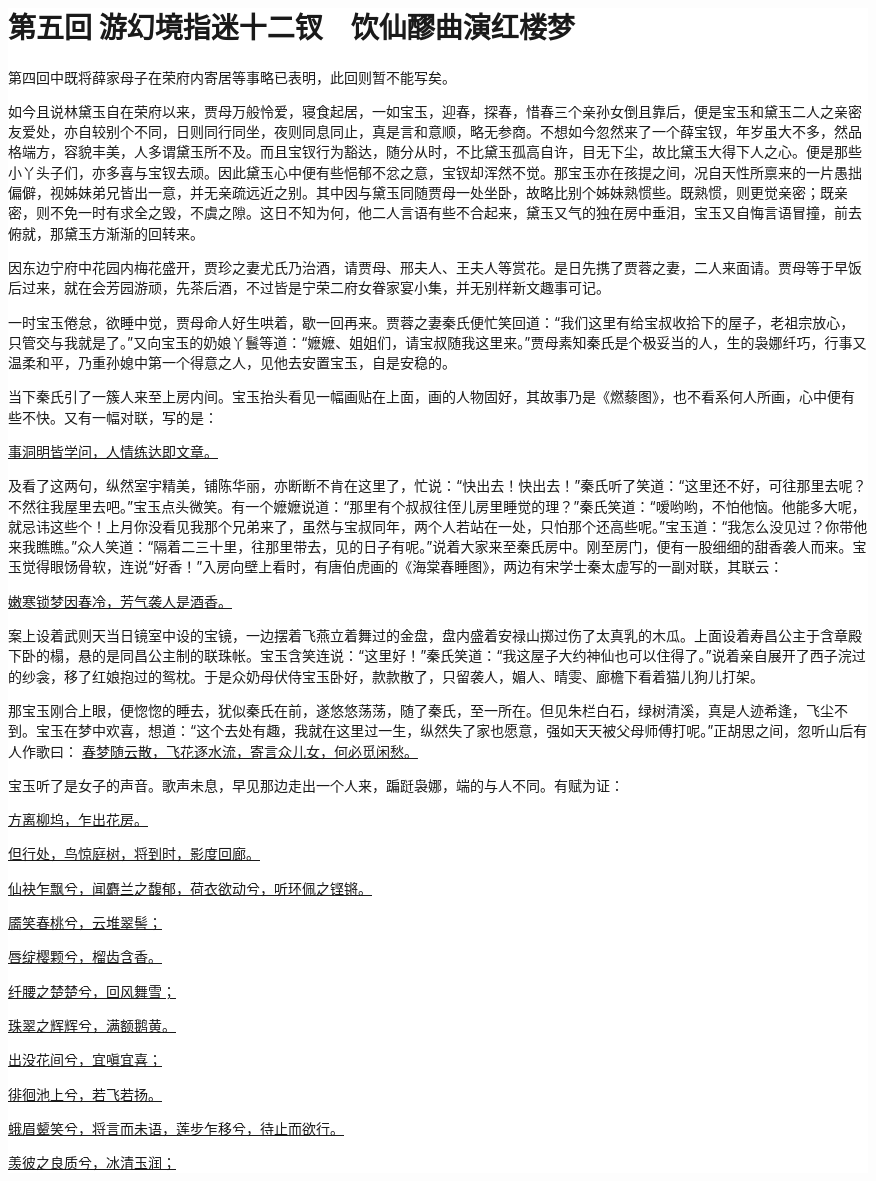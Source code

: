 # 第五回 游幻境指迷十二钗　饮仙醪曲演红楼梦

第四回中既将薛家母子在荣府内寄居等事略已表明，此回则暂不能写矣。

如今且说林黛玉自在荣府以来，贾母万般怜爱，寝食起居，一如宝玉，迎春，探春，惜春三个亲孙女倒且靠后，便是宝玉和黛玉二人之亲密友爱处，亦自较别个不同，日则同行同坐，夜则同息同止，真是言和意顺，略无参商。不想如今忽然来了一个薛宝钗，年岁虽大不多，然品格端方，容貌丰美，人多谓黛玉所不及。而且宝钗行为豁达，随分从时，不比黛玉孤高自许，目无下尘，故比黛玉大得下人之心。便是那些小丫头子们，亦多喜与宝钗去顽。因此黛玉心中便有些悒郁不忿之意，宝钗却浑然不觉。那宝玉亦在孩提之间，况自天性所禀来的一片愚拙偏僻，视姊妹弟兄皆出一意，并无亲疏远近之别。其中因与黛玉同随贾母一处坐卧，故略比别个姊妹熟惯些。既熟惯，则更觉亲密；既亲密，则不免一时有求全之毁，不虞之隙。这日不知为何，他二人言语有些不合起来，黛玉又气的独在房中垂泪，宝玉又自悔言语冒撞，前去俯就，那黛玉方渐渐的回转来。

因东边宁府中花园内梅花盛开，贾珍之妻尤氏乃治酒，请贾母、邢夫人、王夫人等赏花。是日先携了贾蓉之妻，二人来面请。贾母等于早饭后过来，就在会芳园游顽，先茶后酒，不过皆是宁荣二府女眷家宴小集，并无别样新文趣事可记。

一时宝玉倦怠，欲睡中觉，贾母命人好生哄着，歇一回再来。贾蓉之妻秦氏便忙笑回道：“我们这里有给宝叔收拾下的屋子，老祖宗放心，只管交与我就是了。”又向宝玉的奶娘丫鬟等道：“嬷嬷、姐姐们，请宝叔随我这里来。”贾母素知秦氏是个极妥当的人，生的袅娜纤巧，行事又温柔和平，乃重孙媳中第一个得意之人，见他去安置宝玉，自是安稳的。

当下秦氏引了一簇人来至上房内间。宝玉抬头看见一幅画贴在上面，画的人物固好，其故事乃是《燃藜图》，也不看系何人所画，心中便有些不快。又有一幅对联，写的是：

<span style="text-decoration: underline;">事洞明皆学问，人情练达即文章。</span>

及看了这两句，纵然室宇精美，铺陈华丽，亦断断不肯在这里了，忙说：“快出去！快出去！”秦氏听了笑道：“这里还不好，可往那里去呢？不然往我屋里去吧。”宝玉点头微笑。有一个嬷嬷说道：“那里有个叔叔往侄儿房里睡觉的理？”秦氏笑道：“嗳哟哟，不怕他恼。他能多大呢，就忌讳这些个！上月你没看见我那个兄弟来了，虽然与宝叔同年，两个人若站在一处，只怕那个还高些呢。”宝玉道：“我怎么没见过？你带他来我瞧瞧。”众人笑道：“隔着二三十里，往那里带去，见的日子有呢。”说着大家来至秦氏房中。刚至房门，便有一股细细的甜香袭人而来。宝玉觉得眼饧骨软，连说“好香！”入房向壁上看时，有唐伯虎画的《海棠春睡图》，两边有宋学士秦太虚写的一副对联，其联云：

<span style="text-decoration: underline;">嫩寒锁梦因春冷，芳气袭人是酒香。</span>

案上设着武则天当日镜室中设的宝镜，一边摆着飞燕立着舞过的金盘，盘内盛着安禄山掷过伤了太真乳的木瓜。上面设着寿昌公主于含章殿下卧的榻，悬的是同昌公主制的联珠帐。宝玉含笑连说：“这里好！”秦氏笑道：“我这屋子大约神仙也可以住得了。”说着亲自展开了西子浣过的纱衾，移了红娘抱过的鸳枕。于是众奶母伏侍宝玉卧好，款款散了，只留袭人，媚人、晴雯、廊檐下看着猫儿狗儿打架。

那宝玉刚合上眼，便惚惚的睡去，犹似秦氏在前，遂悠悠荡荡，随了秦氏，至一所在。但见朱栏白石，绿树清溪，真是人迹希逢，飞尘不到。宝玉在梦中欢喜，想道：“这个去处有趣，我就在这里过一生，纵然失了家也愿意，强如天天被父母师傅打呢。”正胡思之间，忽听山后有人作歌曰：
<span style="text-decoration: underline;">
春梦随云散，飞花逐水流，寄言众儿女，何必觅闲愁。<br>
</span>

宝玉听了是女子的声音。歌声未息，早见那边走出一个人来，蹁跹袅娜，端的与人不同。有赋为证：

<span style="text-decoration: underline;">
方离柳坞，乍出花房。<br>

但行处，鸟惊庭树，将到时，影度回廊。<br>

仙袂乍飘兮，闻麝兰之馥郁，荷衣欲动兮，听环佩之铿锵。<br>

靥笑春桃兮，云堆翠髻；<br>

唇绽樱颗兮，榴齿含香。<br>

纤腰之楚楚兮，回风舞雪；<br>

珠翠之辉辉兮，满额鹅黄。<br>

出没花间兮，宜嗔宜喜；<br>

徘徊池上兮，若飞若扬。<br>

蛾眉颦笑兮，将言而未语，莲步乍移兮，待止而欲行。<br>

羡彼之良质兮，冰清玉润；<br>
